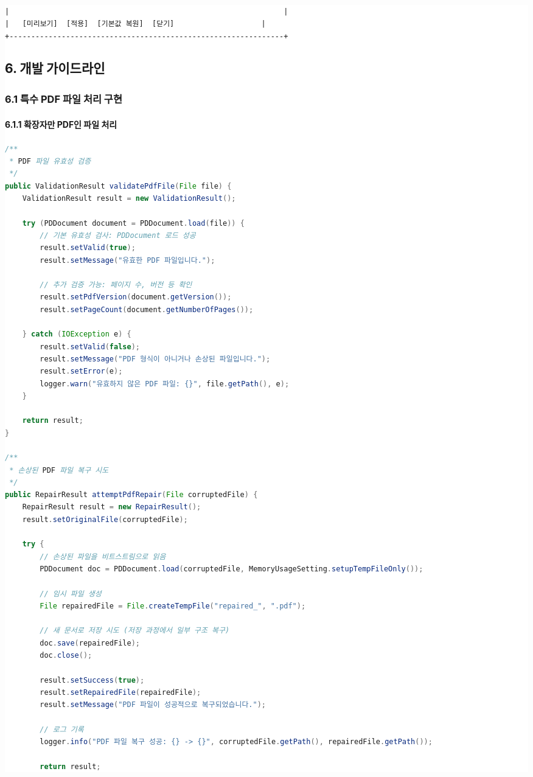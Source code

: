 ```
|                                                               |
|   [미리보기]  [적용]  [기본값 복원]  [닫기]                    |
+---------------------------------------------------------------+
```

## 6. 개발 가이드라인

### 6.1 특수 PDF 파일 처리 구현

#### 6.1.1 확장자만 PDF인 파일 처리
```java
/**
 * PDF 파일 유효성 검증
 */
public ValidationResult validatePdfFile(File file) {
    ValidationResult result = new ValidationResult();

    try (PDDocument document = PDDocument.load(file)) {
        // 기본 유효성 검사: PDDocument 로드 성공
        result.setValid(true);
        result.setMessage("유효한 PDF 파일입니다.");

        // 추가 검증 가능: 페이지 수, 버전 등 확인
        result.setPdfVersion(document.getVersion());
        result.setPageCount(document.getNumberOfPages());

    } catch (IOException e) {
        result.setValid(false);
        result.setMessage("PDF 형식이 아니거나 손상된 파일입니다.");
        result.setError(e);
        logger.warn("유효하지 않은 PDF 파일: {}", file.getPath(), e);
    }

    return result;
}

/**
 * 손상된 PDF 파일 복구 시도
 */
public RepairResult attemptPdfRepair(File corruptedFile) {
    RepairResult result = new RepairResult();
    result.setOriginalFile(corruptedFile);

    try {
        // 손상된 파일을 비트스트림으로 읽음
        PDDocument doc = PDDocument.load(corruptedFile, MemoryUsageSetting.setupTempFileOnly());

        // 임시 파일 생성
        File repairedFile = File.createTempFile("repaired_", ".pdf");

        // 새 문서로 저장 시도 (저장 과정에서 일부 구조 복구)
        doc.save(repairedFile);
        doc.close();

        result.setSuccess(true);
        result.setRepairedFile(repairedFile);
        result.setMessage("PDF 파일이 성공적으로 복구되었습니다.");

        // 로그 기록
        logger.info("PDF 파일 복구 성공: {} -> {}", corruptedFile.getPath(), repairedFile.getPath());

        return result;
```